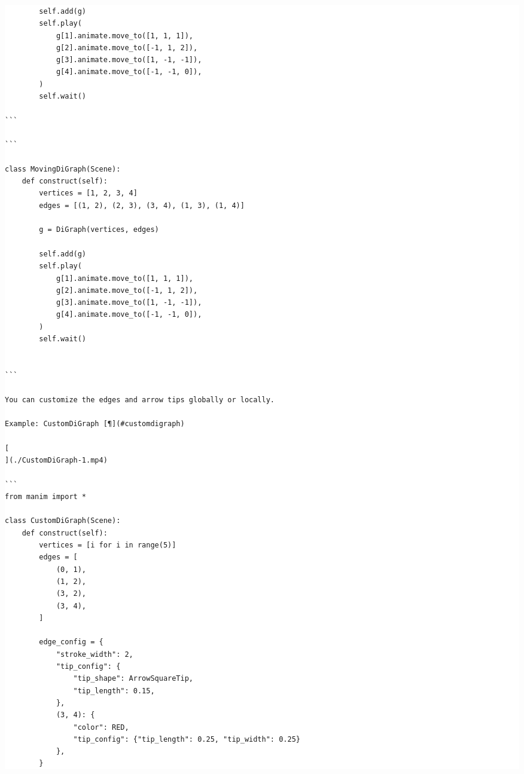            self.add(g)
            self.play(
                g[1].animate.move_to([1, 1, 1]),
                g[2].animate.move_to([-1, 1, 2]),
                g[3].animate.move_to([1, -1, -1]),
                g[4].animate.move_to([-1, -1, 0]),
            )
            self.wait()

    ```

    ```

    class MovingDiGraph(Scene):
        def construct(self):
            vertices = [1, 2, 3, 4]
            edges = [(1, 2), (2, 3), (3, 4), (1, 3), (1, 4)]

            g = DiGraph(vertices, edges)

            self.add(g)
            self.play(
                g[1].animate.move_to([1, 1, 1]),
                g[2].animate.move_to([-1, 1, 2]),
                g[3].animate.move_to([1, -1, -1]),
                g[4].animate.move_to([-1, -1, 0]),
            )
            self.wait()


    ```

    You can customize the edges and arrow tips globally or locally.

    Example: CustomDiGraph [¶](#customdigraph)

    [
    ](./CustomDiGraph-1.mp4)

    ```
    from manim import *

    class CustomDiGraph(Scene):
        def construct(self):
            vertices = [i for i in range(5)]
            edges = [
                (0, 1),
                (1, 2),
                (3, 2),
                (3, 4),
            ]

            edge_config = {
                "stroke_width": 2,
                "tip_config": {
                    "tip_shape": ArrowSquareTip,
                    "tip_length": 0.15,
                },
                (3, 4): {
                    "color": RED,
                    "tip_config": {"tip_length": 0.25, "tip_width": 0.25}
                },
            }
